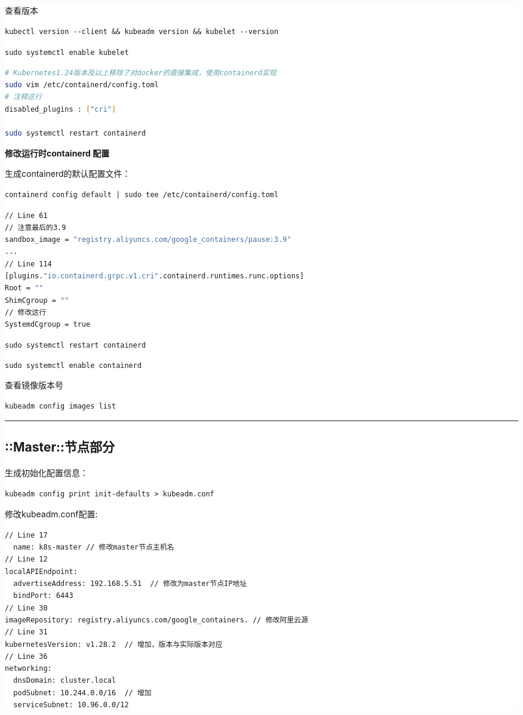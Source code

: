 查看版本

`kubectl version --client && kubeadm version && kubelet --version`

`sudo systemctl enable kubelet`

```bash
# Kubernetes1.24版本及以上移除了对docker的直接集成，使用containerd实现
sudo vim /etc/containerd/config.toml
# 注释这行
disabled_plugins : ["cri"]

sudo systemctl restart containerd
```

**修改运行时containerd 配置**

生成containerd的默认配置文件：

`containerd config default | sudo tee /etc/containerd/config.toml`

```bash
// Line 61
// 注意最后的3.9
sandbox_image = "registry.aliyuncs.com/google_containers/pause:3.9"
...
// Line 114
[plugins."io.containerd.grpc.v1.cri".containerd.runtimes.runc.options]
Root = ""
ShimCgroup = ""
// 修改这行
SystemdCgroup = true
```

`sudo systemctl restart containerd`

`sudo systemctl enable containerd`

查看镜像版本号

`kubeadm config images list`

---

## ::Master::节点部分

生成初始化配置信息：

`kubeadm config print init-defaults > kubeadm.conf`

修改kubeadm.conf配置:

```bash
// Line 17
  name: k8s-master // 修改master节点主机名
// Line 12
localAPIEndpoint:
  advertiseAddress: 192.168.5.51  // 修改为master节点IP地址
  bindPort: 6443
// Line 30
imageRepository: registry.aliyuncs.com/google_containers. // 修改阿里云源
// Line 31
kubernetesVersion: v1.28.2  // 增加，版本与实际版本对应
// Line 36
networking:
  dnsDomain: cluster.local
  podSubnet: 10.244.0.0/16  // 增加
  serviceSubnet: 10.96.0.0/12
```
